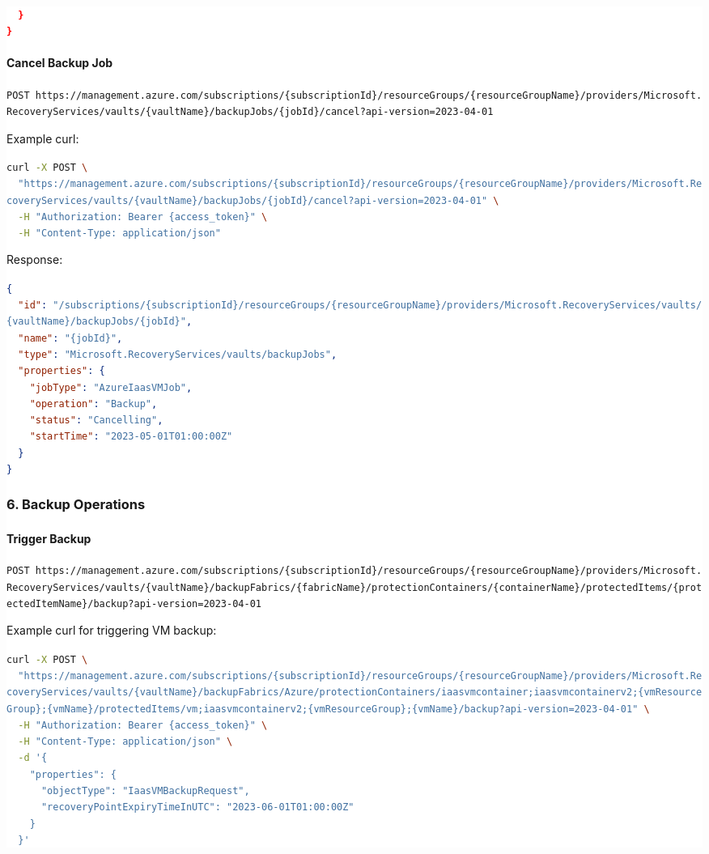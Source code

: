 ```json
  }
}
```

#### Cancel Backup Job
```http
POST https://management.azure.com/subscriptions/{subscriptionId}/resourceGroups/{resourceGroupName}/providers/Microsoft.RecoveryServices/vaults/{vaultName}/backupJobs/{jobId}/cancel?api-version=2023-04-01
```

Example curl:
```bash
curl -X POST \
  "https://management.azure.com/subscriptions/{subscriptionId}/resourceGroups/{resourceGroupName}/providers/Microsoft.RecoveryServices/vaults/{vaultName}/backupJobs/{jobId}/cancel?api-version=2023-04-01" \
  -H "Authorization: Bearer {access_token}" \
  -H "Content-Type: application/json"
```

Response:
```json
{
  "id": "/subscriptions/{subscriptionId}/resourceGroups/{resourceGroupName}/providers/Microsoft.RecoveryServices/vaults/{vaultName}/backupJobs/{jobId}",
  "name": "{jobId}",
  "type": "Microsoft.RecoveryServices/vaults/backupJobs",
  "properties": {
    "jobType": "AzureIaasVMJob",
    "operation": "Backup",
    "status": "Cancelling",
    "startTime": "2023-05-01T01:00:00Z"
  }
}
```

### 6. Backup Operations

#### Trigger Backup
```http
POST https://management.azure.com/subscriptions/{subscriptionId}/resourceGroups/{resourceGroupName}/providers/Microsoft.RecoveryServices/vaults/{vaultName}/backupFabrics/{fabricName}/protectionContainers/{containerName}/protectedItems/{protectedItemName}/backup?api-version=2023-04-01
```

Example curl for triggering VM backup:
```bash
curl -X POST \
  "https://management.azure.com/subscriptions/{subscriptionId}/resourceGroups/{resourceGroupName}/providers/Microsoft.RecoveryServices/vaults/{vaultName}/backupFabrics/Azure/protectionContainers/iaasvmcontainer;iaasvmcontainerv2;{vmResourceGroup};{vmName}/protectedItems/vm;iaasvmcontainerv2;{vmResourceGroup};{vmName}/backup?api-version=2023-04-01" \
  -H "Authorization: Bearer {access_token}" \
  -H "Content-Type: application/json" \
  -d '{
    "properties": {
      "objectType": "IaasVMBackupRequest",
      "recoveryPointExpiryTimeInUTC": "2023-06-01T01:00:00Z"
    }
  }'
```
